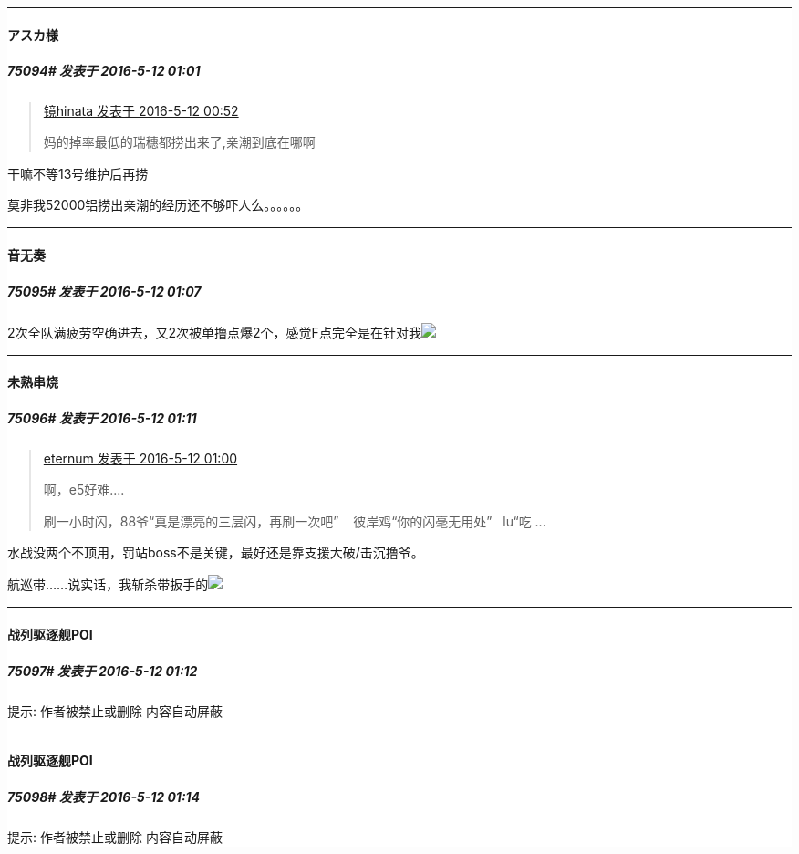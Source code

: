 
-----

####  アスカ様  
##### 75094#       发表于 2016-5-12 01:01


<blockquote><a href="httphttps://bbs.saraba1st.com/2b/forum.php?mod=redirect&amp;goto=findpost&amp;pid=32403281&amp;ptid=930880" target="_blank">镜hinata 发表于 2016-5-12 00:52</a>

妈的掉率最低的瑞穗都捞出来了,亲潮到底在哪啊</blockquote>
干嘛不等13号维护后再捞


莫非我52000铝捞出亲潮的经历还不够吓人么。。。。。。


-----

####  音无奏  
##### 75095#       发表于 2016-5-12 01:07


2次全队满疲劳空确进去，又2次被单撸点爆2个，感觉F点完全是在针对我<img src="https://static.saraba1st.com/image/smiley/face/54.gif" referrerpolicy="no-referrer">


-----

####  未熟串烧  
##### 75096#       发表于 2016-5-12 01:11


<blockquote><a href="httphttps://bbs.saraba1st.com/2b/forum.php?mod=redirect&amp;goto=findpost&amp;pid=32403318&amp;ptid=930880" target="_blank">eternum 发表于 2016-5-12 01:00</a>

啊，e5好难....

刷一小时闪，88爷“真是漂亮的三层闪，再刷一次吧”    彼岸鸡“你的闪毫无用处”   lu“吃 ...</blockquote>
水战没两个不顶用，罚站boss不是关键，最好还是靠支援大破/击沉撸爷。

航巡带……说实话，我斩杀带扳手的<img src="https://static.saraba1st.com/image/smiley/face/32.gif" referrerpolicy="no-referrer">


-----

####  战列驱逐舰POI  
##### 75097#       发表于 2016-5-12 01:12

提示: 作者被禁止或删除 内容自动屏蔽


-----

####  战列驱逐舰POI  
##### 75098#       发表于 2016-5-12 01:14

提示: 作者被禁止或删除 内容自动屏蔽
